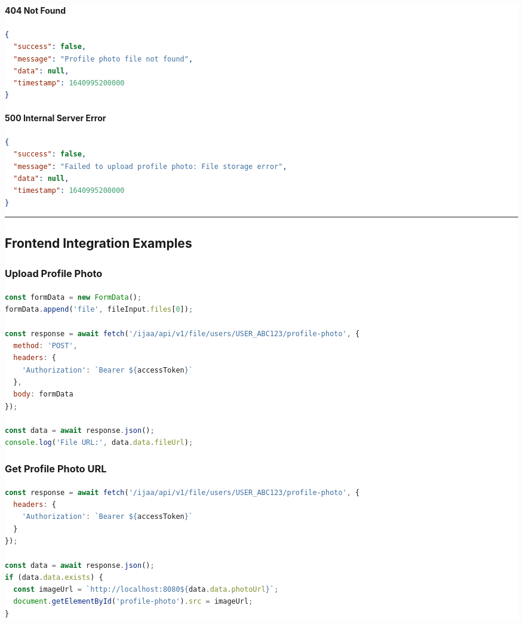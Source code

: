 #### 404 Not Found
```json
{
  "success": false,
  "message": "Profile photo file not found",
  "data": null,
  "timestamp": 1640995200000
}
```

#### 500 Internal Server Error
```json
{
  "success": false,
  "message": "Failed to upload profile photo: File storage error",
  "data": null,
  "timestamp": 1640995200000
}
```

---

## Frontend Integration Examples

### Upload Profile Photo
```javascript
const formData = new FormData();
formData.append('file', fileInput.files[0]);

const response = await fetch('/ijaa/api/v1/file/users/USER_ABC123/profile-photo', {
  method: 'POST',
  headers: {
    'Authorization': `Bearer ${accessToken}`
  },
  body: formData
});

const data = await response.json();
console.log('File URL:', data.data.fileUrl);
```

### Get Profile Photo URL
```javascript
const response = await fetch('/ijaa/api/v1/file/users/USER_ABC123/profile-photo', {
  headers: {
    'Authorization': `Bearer ${accessToken}`
  }
});

const data = await response.json();
if (data.data.exists) {
  const imageUrl = `http://localhost:8080${data.data.photoUrl}`;
  document.getElementById('profile-photo').src = imageUrl;
}
```

